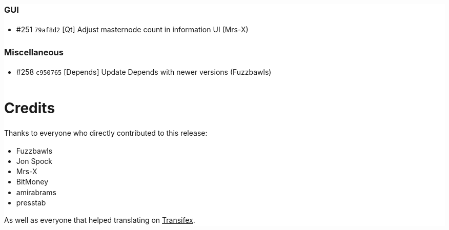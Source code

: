 ### GUI
- #251 `79af8d2` [Qt] Adjust masternode count in information UI (Mrs-X)

### Miscellaneous
- #258 `c950765` [Depends] Update Depends with newer versions (Fuzzbawls)

Credits
=======

Thanks to everyone who directly contributed to this release:
- Fuzzbawls
- Jon Spock
- Mrs-X
- BitMoney
- amirabrams
- presstab

As well as everyone that helped translating on [Transifex](https://www.transifex.com/projects/p/BitMoney-project-translations/).
